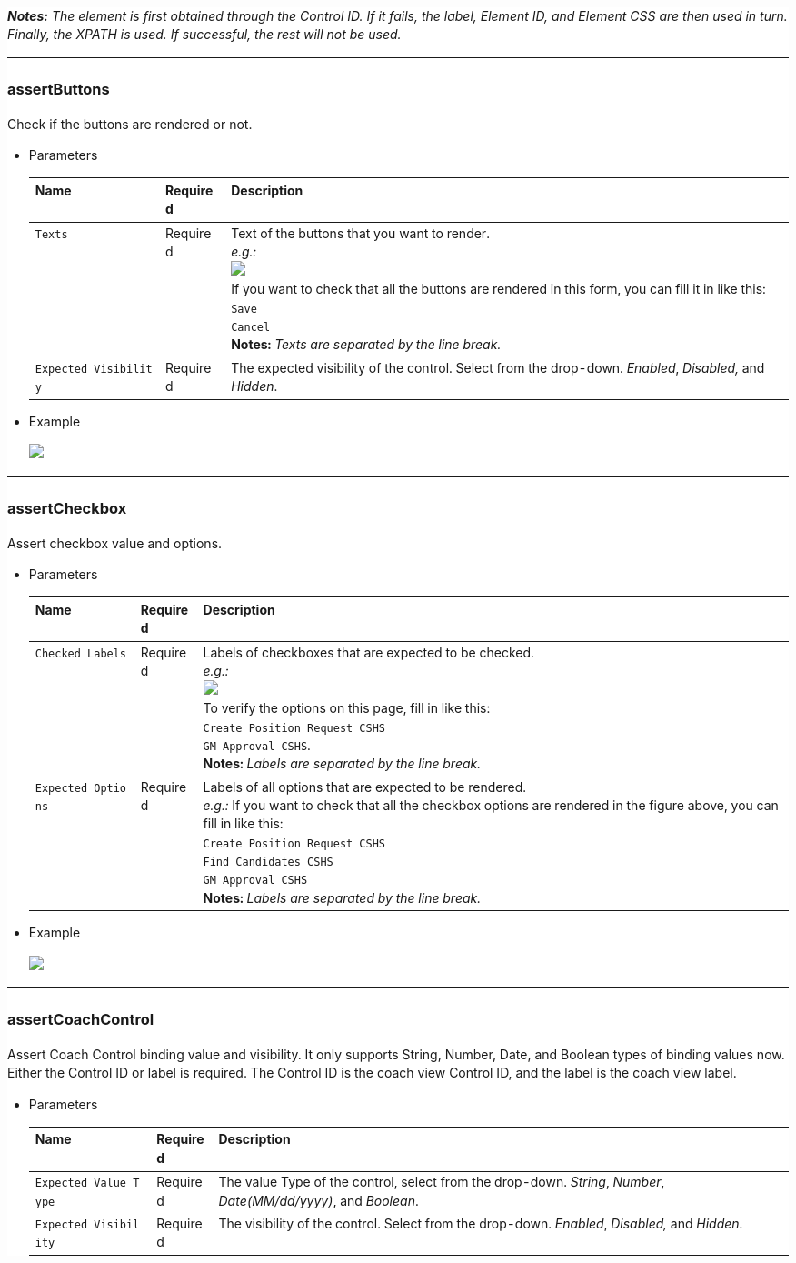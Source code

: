 ***Notes:** The element is first obtained through the Control ID. If it fails, the label, Element ID, and Element CSS are then used in turn. Finally, the XPATH is used. If successful, the rest will not be used.*

___
  
### **assertButtons**

Check if the buttons are rendered or not.

- Parameters

	| Name | Required | Description |
	|----------------|------------|--------------|
	| `Texts` | Required | Text of the buttons that you want to render.<br>*e.g.:*<br>![][command_UIAssert_buttons]<br>If you want to check that all the buttons are rendered in this form, you can fill it in like this:<br>``Save``<br>``Cancel``<br>**Notes:** *Texts are separated by the line break.*|
	| `Expected Visibility` | Required | The expected visibility of the control. Select from the drop-down. *Enabled*, *Disabled,* and *Hidden*.|
	
- Example  

	![][assert_buttons]

___  
  
### **assertCheckbox**

Assert checkbox value and options.

- Parameters

	| Name | Required | Description |
	|----------------|------------|--------------|
	| `Checked Labels` | Required | Labels of checkboxes that are expected to be checked.<br>*e.g.:* <br>![][command_UIAssert_checkbox]<br>To verify the options on this page, fill in like this: <br>``Create Position Request CSHS``<br>``GM Approval CSHS``. <br>**Notes:** *Labels are separated by the line break.*|
	| `Expected Options` | Required | Labels of all options that are expected to be rendered. <br>*e.g.:* If you want to check that all the checkbox options are rendered in the figure above, you can fill in like this:<br>``Create Position Request CSHS``<br>``Find Candidates CSHS``<br>``GM Approval CSHS``<br>**Notes:** *Labels are separated by the line break.*|
	
- Example  

	![][assert_check_box]

___ 
  
### **assertCoachControl**

Assert Coach Control binding value and visibility. It only supports String, Number, Date, and Boolean types of binding values now. Either the Control ID or label is required. The Control ID is the coach view Control ID, and the label is the coach view label.

- Parameters

	| Name | Required | Description |
	|----------------|------------|--------------|
	| `Expected Value Type` | Required | The value Type of the control, select from the drop-down. *String*, *Number*, *Date(MM/dd/yyyy)*, and *Boolean*.|
	| `Expected Visibility` | Required | The visibility of the control. Select from the drop-down. *Enabled*, *Disabled,* and *Hidden*.|
	

[1]: ../administration/administration-baw-configuration.html#add-user-to-a-bpm-server
[2]: ../administration/administration-settings-configuration.html#test-configuration
[command_expected_output_refresh_button]: ../images/command/command_expected_output_refresh_button.png
[command_start_process_editor]: ../images/command/command_start_process_editor.png
[command_start_process_javascript_API]: ../images/command/command_start_process_javascript_API.png
[command_params_error_icon]: ../images/command/command_params_error_icon.png
[command_instance_data_template]: ../images/command/command_instance_data_template.png
[command_task_data_template]: ../images/command/command_task_data_template.png
[command_service_data_template]: ../images/command/command_service_data_template.png
[command_UI_radio]: ../images/command/command_UI_radio.png
[command_UI_Checkbox]: ../images/command/command_UI_Checkbox.png
[command_UIAssert_buttons]: ../images/command/command_UIAssert_buttons.png
[command_UIAssert_checkbox]: ../images/command/command_UIAssert_checkbox.png
[loginPortal_Sample]: ../images/command/loginPortal_Sample.png
[loginWorkpalce_Sample]: ../images/command/loginWorkplace_Sample.png
[Login_BPMoC_Sample]: ../images/command/Login_BPMoC_Sample.png
[openInstanceDetail_Sample]: ../images/command/openInstanceDetail_Sample.png
[open_sample]: ../images/command/open_sample.png
[start_process_sample]: ../images/command/start_process_sample.png
[start_external_process_sample]: ../images/command/start_external_process_sample.png
[start_human_service_sample]: ../images/command/start_human_service_sample.png
[startExposedHeritageHumanService_sample]: ../images/command/startExposedHeritageHumanService_sample.png
[start_ajax_service_normal_sample]: ../images/command/start_ajax_service_normal_sample.png
[start_ajax_service_exception_sample]: ../images/command/start_ajax_service_exception_sample.png
[start_system_service_normal_example]: ../images/command/start_system_service_normal_example.png
[start_system_service_exception]: ../images/command/start_system_service_exception.png
[sql_sample]: ../images/command/sql_sample.png
[uca_sample]: ../images/command/uca_sample.png
[service_flow_sample]: ../images/command/service_flow_sample.png
[startAdhoc_sample]: ../images/command/startAdhoc_sample.png
[run_adhoc_activity]: ../images/command/run_adhoc_activity.png
[runTaskByDisplayName_sample]: ../images/command/runTaskByDisplayName_sample.png
[run_task_by_display_name_sample]: ../images/command/run_task_by_display_name_sample.png
[assign_task_sample]: ../images/command/assign_task_sample.png
[claim_task_sample]: ../images/command/claim_task_sample.png
[finish_task_sample]: ../images/command/finish_task_sample.png
[addInstance]: ../images/command/addInstance.png
[get_task_id_by_name_sample]: ../images/command/get_task_id_by_name_sample.png
[get_latest_process_instance_id]: ../images/command/get_latest_process_instance_id.png
[get_instance_by_instance_name]: ../images/command/get_instance_by_instance_name.png
[get_instance_id_by_task]: ../images/command/get_instance_id_by_task.png
[get_instance_by_task_url]: ../images/command/get_instance_by_task_url.png
[get_instance_id_by_business_data]: ../images/command/get_instance_id_by_business_data.png
[alias]: ../images/command/alias.png
[fire_timer_sample]: ../images/command/fire_timer_sample.png
[search_found_expected_output_sample]: ../images/command/search_found_expected_output_sample.png
[start_rest_api_sample]: ../images/command/start_rest_api_sample.png
[start_query_sample]: ../images/command/start_query_sample.png
[assert_process_instance_status_sample]: ../images/command/assert_process_instance_status_sample.png
[assert_process_instance_data_sample]: ../images/command/assert_process_instance_data_sample.png
[assertTaskAssignmentByUser_sample]: ../images/command/assertTaskAssignmentByUser_sample.png
[assertTaskStatus_sample]: ../images/command/assertTaskStatus_sample.png
[assertNextTaskName_sample]: ../images/command/assertNextTaskName_sample.png
[assertTaskNotGenerated_sample]: ../images/command/assertTaskNotGenerated_sample.png
[assertTaskData_sample]: ../images/command/assertTaskData_sample.png
[loginCaseClient_sample]: ../images/command/loginCaseClient_sample.png
[add_case_sample]: ../images/command/add_case_sample.png
[add_case_folder_id_sample]: ../images/command/add_case_folder_id_sample.png
[add_activity_sample]: ../images/command/add_activity_sample.png
[update_case_data_sample]: ../images/command/update_case_data_sample.png
[run_activity_by_name_sample]: ../images/command/run_activity_by_name_sample.png
[run_filenet_p8_activity_by_name_sample_1]: ../images/command/run_filenet_p8_activity_by_name_sample_1.png
[run_filenet_p8_activity_by_name_sample_2]: ../images/command/run_filenet_p8_activity_by_name_sample_2.png
[start_manual_activity_sample]: ../images/command/start_manual_activity_sample.png
[assertServiceData_sample]: ../images/command/assertServiceData_sample.png
[assert_case_state_sample]: ../images/command/assert_case_state_sample.png
[assert_activity_state_sample]: ../images/command/assert_activity_state_sample.png
[bpmFileDropzone_sample]: ../images/command/bpmFileDropzone_sample.png
[bpm_file_uploader]: ../images/command/bpm_file_uploader.png
[checkbox]: ../images/command/checkbox.png
[click]: ../images/command/click.png
[coach_control]: ../images/command/coach_control.png
[confirm_ok]: ../images/command/confirm_ok.png
[confirm_Cancel]: ../images/command/confirm_Cancel.png
[double_click]: ../images/command/double_click.png
[file]: ../images/command/file.png
[close_window]: ../images/command/close_window.png
[radio]: ../images/command/radio.png
[save_coach_control]: ../images/command/save_coach_control.png
[saveText]: ../images/command/saveText.png
[select_control]: ../images/command/select_control.png
[select_window]: ../images/command/select_window.png
[text]: ../images/command/text.png
[wait_element]: ../images/command/wait_element.png
[wait_text_present]: ../images/command/wait_text_present.png
[assert_buttons]: ../images/command/assert_buttons.png
[assert_check_box]: ../images/command/assert_check_box.png
[assert_Coach_Control]: ../images/command/assert_Coach_Control.png
[assert_date_picker]: ../images/command/assert_date_picker.png
[assert_element]: ../images/command/assert_element.png
[assert_input_text]: ../images/command/assert_input_text.png
[Assert_Output_Text]: ../images/command/Assert_Output_Text.png
[assert_radio]: ../images/command/assert_radio.png
[assert_select]: ../images/command/assert_select.png
[assert_switch]: ../images/command/assert_switch.png
[assert_table_content]: ../images/command/assert_table_content.png
[assert_table_rows]: ../images/command/assert_table_rows.png
[assert_text_area]: ../images/command/assert_text_area.png
[assert_text_no_present]: ../images/command/assert_text_no_present.png
[assert_text_present]: ../images/command/assert_text_present.png
[assert_validation_passed]: ../images/command/assert_validation_passed.png
[add_context]: ../images/command/add_context.png
[date_string]: ../images/command/date_string.png
[clickActivityFromPortal]: ../images/command/clickActivityFromPortal.png
[WaitProcessInstanceStatus_sample]: ../images/command/WaitProcessInstanceStatus.png
[GetProcessInstanceData_sample]: ../images/command/GetProcessInstanceData.png
[random_string_default_define]: ../images/command/random_string_default_define.png
[random_string_default_use]: ../images/command/random_string_default_use.png
[random_string_steps_desc]: ../images/command/random_string_steps_desc.png
[random_string_key_define]: ../images/command/random_string_key_define.png
[random_string_key_use]: ../images/command/random_string_key_use.png
[random_string_key_steps_desc]: ../images/command/random_string_key_steps_desc.png
[random_number_default_define]: ../images/command/random_number_default_define.png
[random_number_default_use]: ../images/command/random_number_default_use.png
[random_number_steps_desc]: ../images/command/random_number_steps_desc.png
[random_number_key_define]: ../images/command/random_number_key_define.png
[random_number_key_use]: ../images/command/random_number_key_use.png
[random_number_key_steps_desc]: ../images/command/random_number_key_steps_desc.png
[GetTaskData_sample]: ../images/command/GetTaskData.png
[startBusinessApplication_sample]: ../images/command/startBusinessApplication_sample.png
[rest_service_sample]: ../images/command/rest_service_sample.png